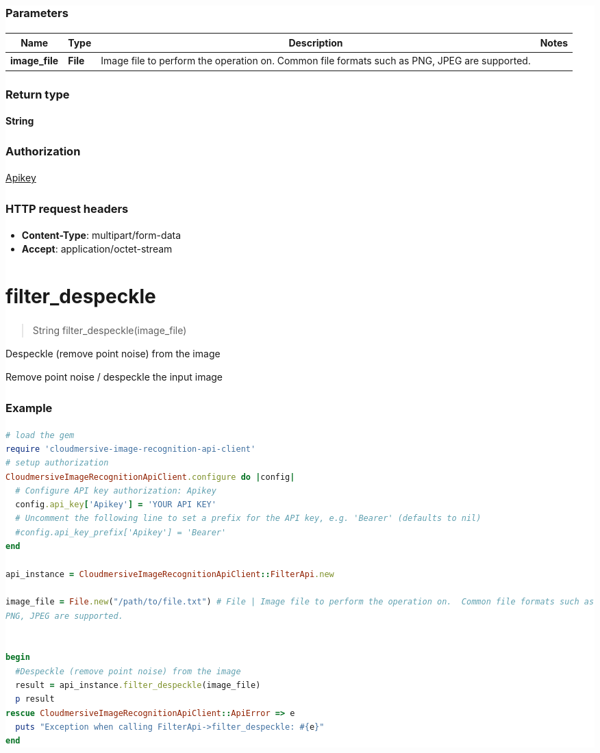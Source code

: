 ### Parameters

Name | Type | Description  | Notes
------------- | ------------- | ------------- | -------------
 **image_file** | **File**| Image file to perform the operation on.  Common file formats such as PNG, JPEG are supported. | 

### Return type

**String**

### Authorization

[Apikey](../README.md#Apikey)

### HTTP request headers

 - **Content-Type**: multipart/form-data
 - **Accept**: application/octet-stream



# **filter_despeckle**
> String filter_despeckle(image_file)

Despeckle (remove point noise) from the image

Remove point noise / despeckle the input image

### Example
```ruby
# load the gem
require 'cloudmersive-image-recognition-api-client'
# setup authorization
CloudmersiveImageRecognitionApiClient.configure do |config|
  # Configure API key authorization: Apikey
  config.api_key['Apikey'] = 'YOUR API KEY'
  # Uncomment the following line to set a prefix for the API key, e.g. 'Bearer' (defaults to nil)
  #config.api_key_prefix['Apikey'] = 'Bearer'
end

api_instance = CloudmersiveImageRecognitionApiClient::FilterApi.new

image_file = File.new("/path/to/file.txt") # File | Image file to perform the operation on.  Common file formats such as PNG, JPEG are supported.


begin
  #Despeckle (remove point noise) from the image
  result = api_instance.filter_despeckle(image_file)
  p result
rescue CloudmersiveImageRecognitionApiClient::ApiError => e
  puts "Exception when calling FilterApi->filter_despeckle: #{e}"
end
```
